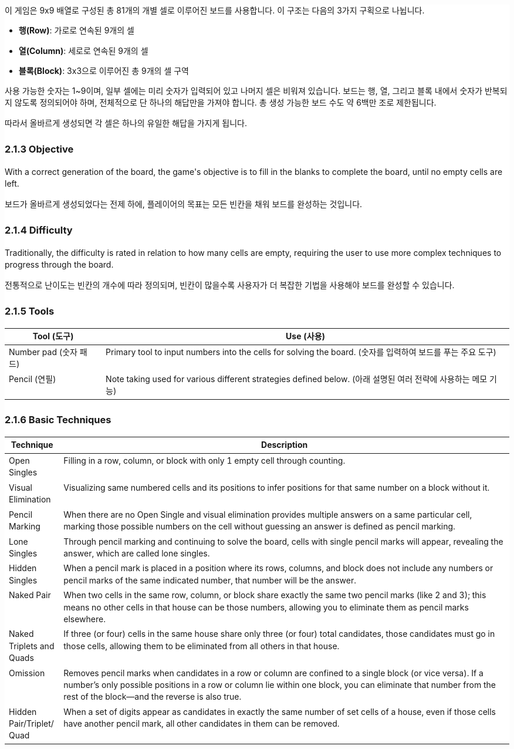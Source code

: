 이 게임은 9x9 배열로 구성된 총 81개의 개별 셀로 이루어진 보드를 사용합니다. 이 구조는 다음의 3가지 구획으로 나뉩니다.

- **행(Row)**: 가로로 연속된 9개의 셀

- **열(Column)**: 세로로 연속된 9개의 셀

- **블록(Block)**: 3x3으로 이루어진 총 9개의 셀 구역

사용 가능한 숫자는 1~9이며, 일부 셀에는 미리 숫자가 입력되어 있고 나머지 셀은 비워져 있습니다. 보드는 행, 열, 그리고 블록 내에서 숫자가 반복되지 않도록 정의되어야 하며, 전체적으로 단 하나의 해답만을 가져야 합니다. 총 생성 가능한 보드 수도 약 6백만 조로 제한됩니다.

따라서 올바르게 생성되면 각 셀은 하나의 유일한 해답을 가지게 됩니다.

### 2.1.3 Objective

With a correct generation of the board, the game's objective is to fill in the blanks to complete the board, until no empty cells are left.

보드가 올바르게 생성되었다는 전제 하에, 플레이어의 목표는 모든 빈칸을 채워 보드를 완성하는 것입니다.

### 2.1.4 Difficulty

Traditionally, the difficulty is rated in relation to how many cells are empty, requiring the user to use more complex techniques to progress through the board.

전통적으로 난이도는 빈칸의 개수에 따라 정의되며, 빈칸이 많을수록 사용자가 더 복잡한 기법을 사용해야 보드를 완성할 수 있습니다.

### 2.1.5 Tools

| Tool (도구) | Use (사용) |
|---|---|
| Number pad (숫자 패드) | Primary tool to input numbers into the cells for solving the board. (숫자를 입력하여 보드를 푸는 주요 도구) |
| Pencil (연필) | Note taking used for various different strategies defined below. (아래 설명된 여러 전략에 사용하는 메모 기능) |


### 2.1.6 Basic Techniques

| Technique | Description |
|---|---|
| Open Singles | Filling in a row, column, or block with only 1 empty cell through counting. |
| Visual Elimination | Visualizing same numbered cells and its positions to infer positions for that same number on a block without it. |
| Pencil Marking | When there are no Open Single and visual elimination provides multiple answers on a same particular cell, marking those possible numbers on the cell without guessing an answer is defined as pencil marking. |
| Lone Singles | Through pencil marking and continuing to solve the board, cells with single pencil marks will appear, revealing the answer, which are called lone singles. |
| Hidden Singles | When a pencil mark is placed in a position where its rows, columns, and block does not include any numbers or pencil marks of the same indicated number, that number will be the answer. |
| Naked Pair | When two cells in the same row, column, or block share exactly the same two pencil marks (like 2 and 3); this means no other cells in that house can be those numbers, allowing you to eliminate them as pencil marks elsewhere. |
| Naked Triplets and Quads | If three (or four) cells in the same house share only three (or four) total candidates, those candidates must go in those cells, allowing them to be eliminated from all others in that house. |
| Omission | Removes pencil marks when candidates in a row or column are confined to a single block (or vice versa). If a number’s only possible positions in a row or column lie within one block, you can eliminate that number from the rest of the block—and the reverse is also true. |
| Hidden Pair/Triplet/Quad | When a set of digits appear as candidates in exactly the same number of set cells of a house, even if those cells have another pencil mark, all other candidates in them can be removed. |
